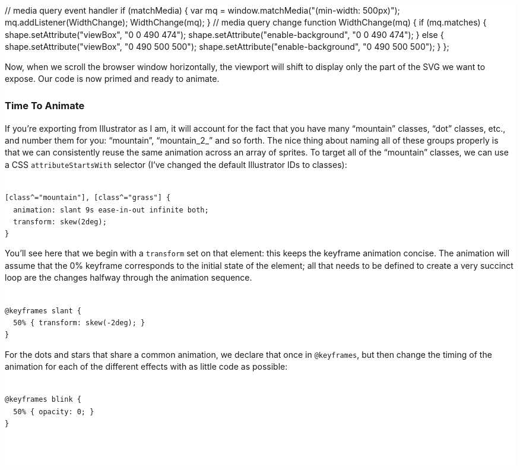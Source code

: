 // media query event handler
if (matchMedia) {
        var mq = window.matchMedia("(min-width: 500px)");
        mq.addListener(WidthChange);
        WidthChange(mq);
}
// media query change
function WidthChange(mq) {
        if (mq.matches) {
    shape.setAttribute("viewBox", "0 0 490 474");
    shape.setAttribute("enable-background", "0 0 490 474");
        }
        else {
    shape.setAttribute("viewBox", "0 490 500 500");
    shape.setAttribute("enable-background", "0 490 500 500");
        }
};
</code></pre>

Now, when we scroll the browser window horizontally, the viewport will shift to display only the part of the SVG we want to expose. Our code is now primed and ready to animate.</p>

### Time To Animate

If you’re exporting from Illustrator as I am, it will account for the fact that you have many “mountain” classes, “dot” classes, etc., and number them for you: “mountain”, “mountain_2_” and so forth. The nice thing about naming all of these groups properly is that we can consistently reuse the same animation across an array of sprites. To target all of the “mountain” classes, we can use a CSS <code>attributeStartsWith</code> selector (I’ve changed the default Illustrator IDs to classes): 

<pre><code class="language-css">
[class^="mountain"], [class^="grass"] {
  animation: slant 9s ease-in-out infinite both;
  transform: skew(2deg);
}
</code></pre>

You’ll see here that we begin with a <code>transform</code> set on that element: this keeps the keyframe animation concise. The animation will assume that the 0% keyframe corresponds to the initial state of the element; all that needs to be defined to create a very succinct loop are the changes halfway through the animation sequence.</p>

<pre><code class="language-css">
@keyframes slant {
  50% { transform: skew(-2deg); }
}
</code></pre>

For the dots and stars that share a common animation, we declare that once in <code>@keyframes</code>, but then change the timing of the animation for each of the different effects with as little code as possible:

<pre><code class="language-css">
@keyframes blink {
  50% { opacity: 0; }
}
